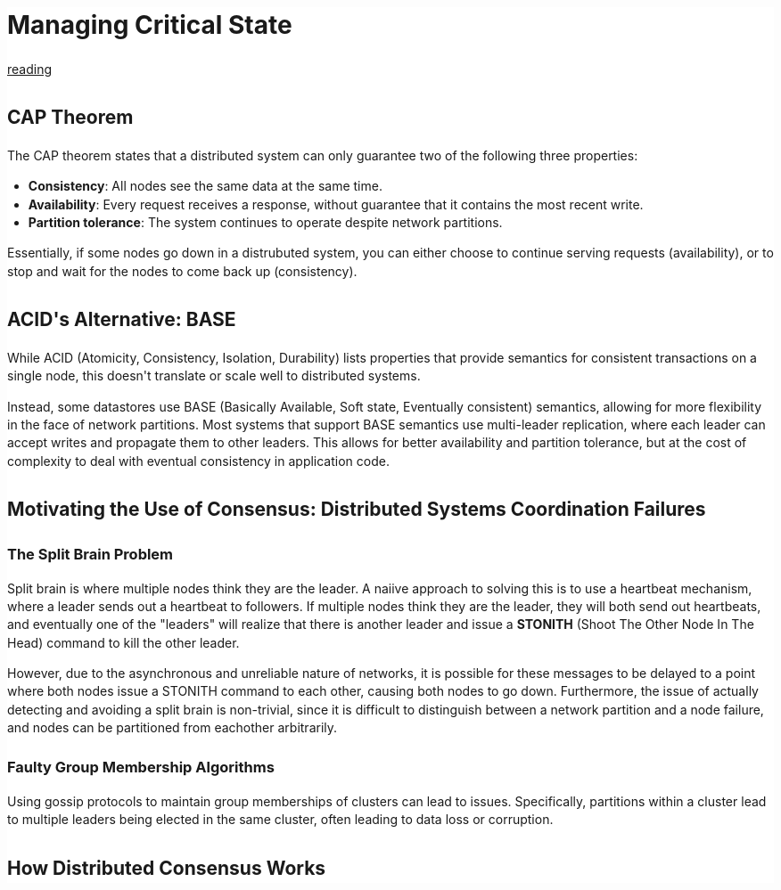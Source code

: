 # Managing Critical State
[reading](https://sre.google/sre-book/managing-critical-state/)

## CAP Theorem

The CAP theorem states that a distributed system can only guarantee two of the following three properties:
- **Consistency**: All nodes see the same data at the same time.
- **Availability**: Every request receives a response, without guarantee that it contains the most recent write.
- **Partition tolerance**: The system continues to operate despite network partitions.

Essentially, if some nodes go down in a distrubuted system, you can either choose to continue serving requests (availability), or to stop and wait for the nodes to come back up (consistency).

## ACID's Alternative: BASE

While ACID (Atomicity, Consistency, Isolation, Durability) lists properties that provide semantics for consistent transactions on a single node, this doesn't translate or scale well to distributed systems.

Instead, some datastores use BASE (Basically Available, Soft state, Eventually consistent) semantics, allowing for more flexibility in the face of network partitions. Most systems that support BASE semantics use multi-leader replication, where each leader can accept writes and propagate them to other leaders. This allows for better availability and partition tolerance, but at the cost of complexity to deal with eventual consistency in application code.

## Motivating the Use of Consensus: Distributed Systems Coordination Failures

### The Split Brain Problem

Split brain is where multiple nodes think they are the leader. A naiive approach to solving this is to use a heartbeat mechanism, where a leader sends out a heartbeat to followers. If multiple nodes think they are the leader, they will both send out heartbeats, and eventually one of the "leaders" will realize that there is another leader and issue a **STONITH** (Shoot The Other Node In The Head) command to kill the other leader.

However, due to the asynchronous and unreliable nature of networks, it is possible for these messages to be delayed to a point where both nodes issue a STONITH command to each other, causing both nodes to go down. Furthermore, the issue of actually detecting and avoiding a split brain is non-trivial, since it is difficult to distinguish between a network partition and a node failure, and nodes can be partitioned from eachother arbitrarily.

### Faulty Group Membership Algorithms

Using gossip protocols to maintain group memberships of clusters can lead to issues. Specifically, partitions within a cluster lead to multiple leaders being elected in the same cluster, often leading to data loss or corruption.

## How Distributed Consensus Works
